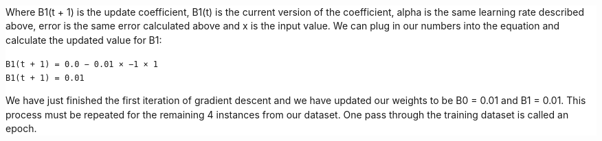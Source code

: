 Where B1(t + 1) is the update coefficient, B1(t) is the current version of the coefficient, alpha is the same learning rate described above, error is the same error calculated above and x is the input value. We can plug in our numbers into the equation and calculate the updated value for B1:

    B1(t + 1) = 0.0 − 0.01 × −1 × 1
    B1(t + 1) = 0.01

We have just finished the first iteration of gradient descent and we have updated our weights to be B0 = 0.01 and B1 = 0.01. This process must be repeated for the remaining 4 instances from our dataset. One pass through the training dataset is called an epoch.